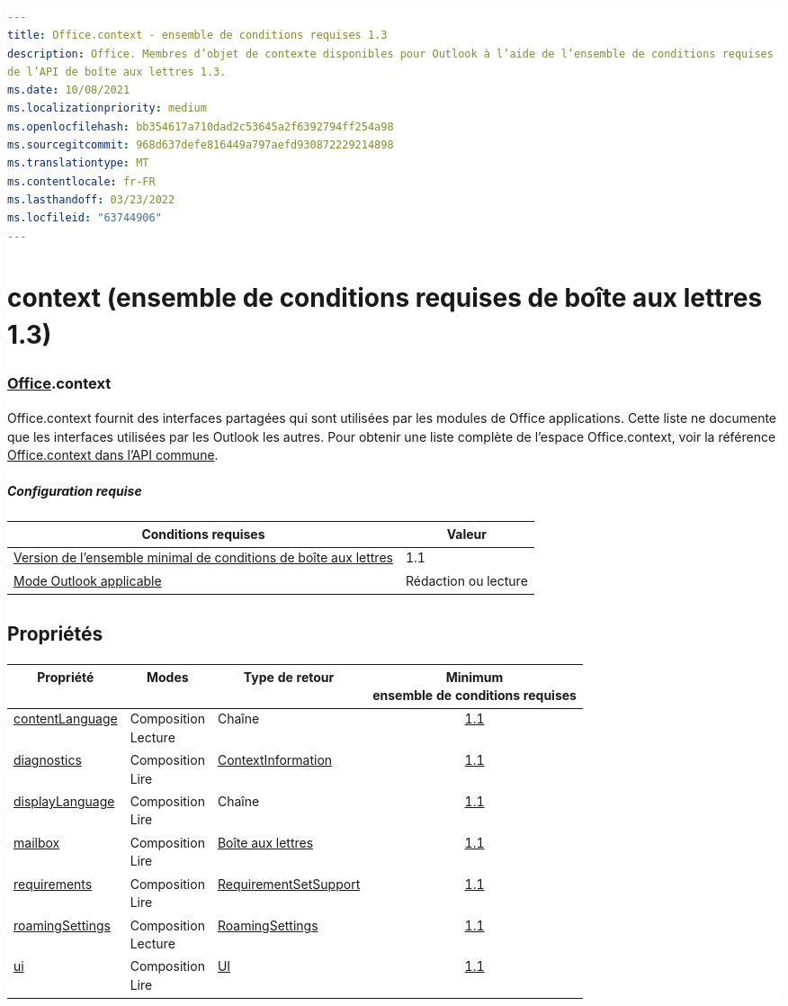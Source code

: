 ```yaml
---
title: Office.context - ensemble de conditions requises 1.3
description: Office. Membres d’objet de contexte disponibles pour Outlook à l’aide de l’ensemble de conditions requises de l’API de boîte aux lettres 1.3.
ms.date: 10/08/2021
ms.localizationpriority: medium
ms.openlocfilehash: bb354617a710dad2c53645a2f6392794ff254a98
ms.sourcegitcommit: 968d637defe816449a797aefd930872229214898
ms.translationtype: MT
ms.contentlocale: fr-FR
ms.lasthandoff: 03/23/2022
ms.locfileid: "63744906"
---
```

# <a name="context-mailbox-requirement-set-13"></a>context (ensemble de conditions requises de boîte aux lettres 1.3)

### <a name="officecontext"></a>[Office](office.md).context

Office.context fournit des interfaces partagées qui sont utilisées par les modules de Office applications. Cette liste ne documente que les interfaces utilisées par les Outlook les autres. Pour obtenir une liste complète de l’espace Office.context, voir la référence [Office.context dans l’API commune](/javascript/api/office/office.context?view=outlook-js-1.3&preserve-view=true).

##### <a name="requirements"></a>Configuration requise

|Conditions requises| Valeur|
|---|---|
|[Version de l’ensemble minimal de conditions de boîte aux lettres](../../requirement-sets/outlook-api-requirement-sets.md)| 1.1|
|[Mode Outlook applicable](../../../outlook/outlook-add-ins-overview.md#extension-points)| Rédaction ou lecture|

## <a name="properties"></a>Propriétés

| Propriété | Modes | Type de retour | Minimum<br>ensemble de conditions requises |
|---|---|---|:---:|
| [contentLanguage](#contentlanguage-string) | Composition<br>Lecture | Chaîne | [1.1](../requirement-set-1.1/outlook-requirement-set-1.1.md) |
| [diagnostics](#diagnostics-contextinformation) | Composition<br>Lire | [ContextInformation](/javascript/api/office/office.contextinformation?view=outlook-js-1.3&preserve-view=true) | [1.1](../requirement-set-1.1/outlook-requirement-set-1.1.md) |
| [displayLanguage](#displaylanguage-string) | Composition<br>Lire | Chaîne | [1.1](../requirement-set-1.1/outlook-requirement-set-1.1.md) |
| [mailbox](office.context.mailbox.md) | Composition<br>Lire | [Boîte aux lettres](/javascript/api/outlook/office.mailbox?view=outlook-js-1.3&preserve-view=true) | [1.1](../requirement-set-1.1/outlook-requirement-set-1.1.md) |
| [requirements](#requirements-requirementsetsupport) | Composition<br>Lire | [RequirementSetSupport](/javascript/api/office/office.requirementsetsupport?view=outlook-js-1.3&preserve-view=true) | [1.1](../requirement-set-1.1/outlook-requirement-set-1.1.md) |
| [roamingSettings](#roamingsettings-roamingsettings) | Composition<br>Lecture | [RoamingSettings](/javascript/api/outlook/office.roamingsettings?view=outlook-js-1.3&preserve-view=true) | [1.1](../requirement-set-1.1/outlook-requirement-set-1.1.md) |
| [ui](#ui-ui) | Composition<br>Lire | [UI](/javascript/api/office/office.ui?view=outlook-js-1.3&preserve-view=true) | [1.1](../requirement-set-1.1/outlook-requirement-set-1.1.md) |
